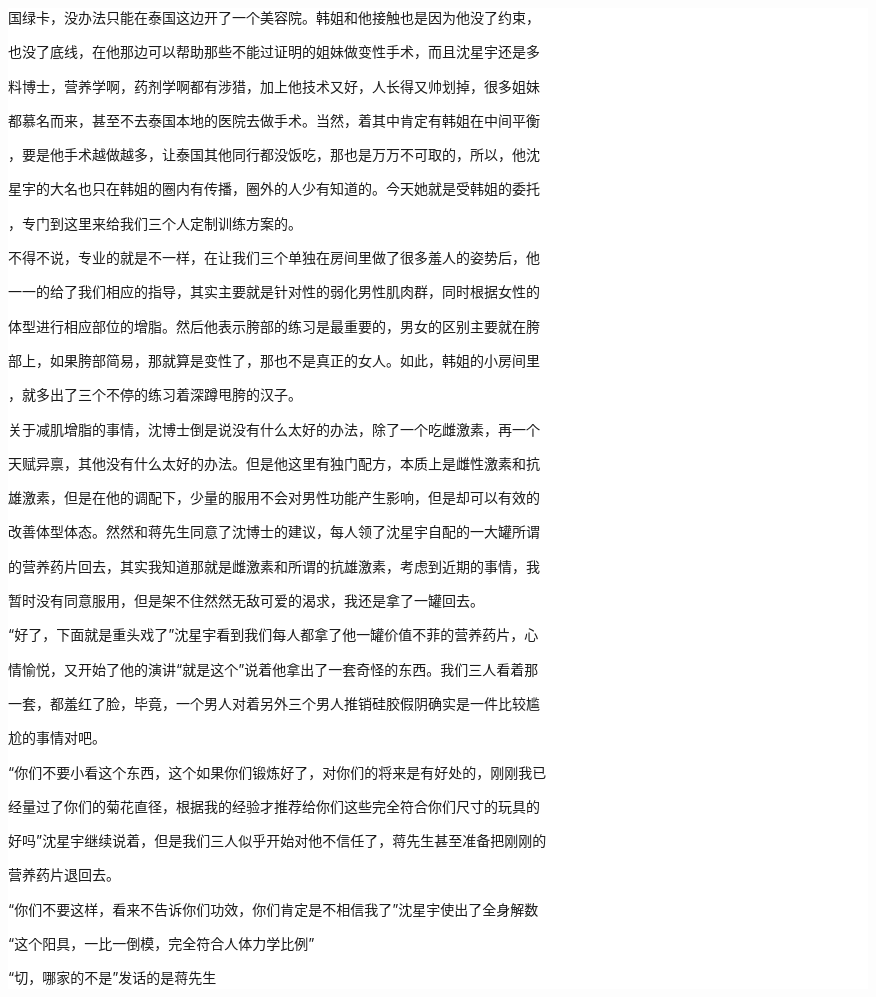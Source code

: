 国绿卡，没办法只能在泰国这边开了一个美容院。韩姐和他接触也是因为他没了约束，

也没了底线，在他那边可以帮助那些不能过证明的姐妹做变性手术，而且沈星宇还是多

料博士，营养学啊，药剂学啊都有涉猎，加上他技术又好，人长得又帅划掉，很多姐妹

都慕名而来，甚至不去泰国本地的医院去做手术。当然，着其中肯定有韩姐在中间平衡

，要是他手术越做越多，让泰国其他同行都没饭吃，那也是万万不可取的，所以，他沈

星宇的大名也只在韩姐的圈内有传播，圈外的人少有知道的。今天她就是受韩姐的委托

，专门到这里来给我们三个人定制训练方案的。



不得不说，专业的就是不一样，在让我们三个单独在房间里做了很多羞人的姿势后，他

一一的给了我们相应的指导，其实主要就是针对性的弱化男性肌肉群，同时根据女性的

体型进行相应部位的增脂。然后他表示胯部的练习是最重要的，男女的区别主要就在胯

部上，如果胯部简易，那就算是变性了，那也不是真正的女人。如此，韩姐的小房间里

，就多出了三个不停的练习着深蹲甩胯的汉子。

关于减肌增脂的事情，沈博士倒是说没有什么太好的办法，除了一个吃雌激素，再一个

天赋异禀，其他没有什么太好的办法。但是他这里有独门配方，本质上是雌性激素和抗

雄激素，但是在他的调配下，少量的服用不会对男性功能产生影响，但是却可以有效的

改善体型体态。然然和蒋先生同意了沈博士的建议，每人领了沈星宇自配的一大罐所谓

的营养药片回去，其实我知道那就是雌激素和所谓的抗雄激素，考虑到近期的事情，我

暂时没有同意服用，但是架不住然然无敌可爱的渴求，我还是拿了一罐回去。



“好了，下面就是重头戏了”沈星宇看到我们每人都拿了他一罐价值不菲的营养药片，心

情愉悦，又开始了他的演讲“就是这个”说着他拿出了一套奇怪的东西。我们三人看着那

一套，都羞红了脸，毕竟，一个男人对着另外三个男人推销硅胶假阴确实是一件比较尴

尬的事情对吧。



“你们不要小看这个东西，这个如果你们锻炼好了，对你们的将来是有好处的，刚刚我已

经量过了你们的菊花直径，根据我的经验才推荐给你们这些完全符合你们尺寸的玩具的

好吗”沈星宇继续说着，但是我们三人似乎开始对他不信任了，蒋先生甚至准备把刚刚的

营养药片退回去。

“你们不要这样，看来不告诉你们功效，你们肯定是不相信我了”沈星宇使出了全身解数





“这个阳具，一比一倒模，完全符合人体力学比例”



“切，哪家的不是”发话的是蒋先生
